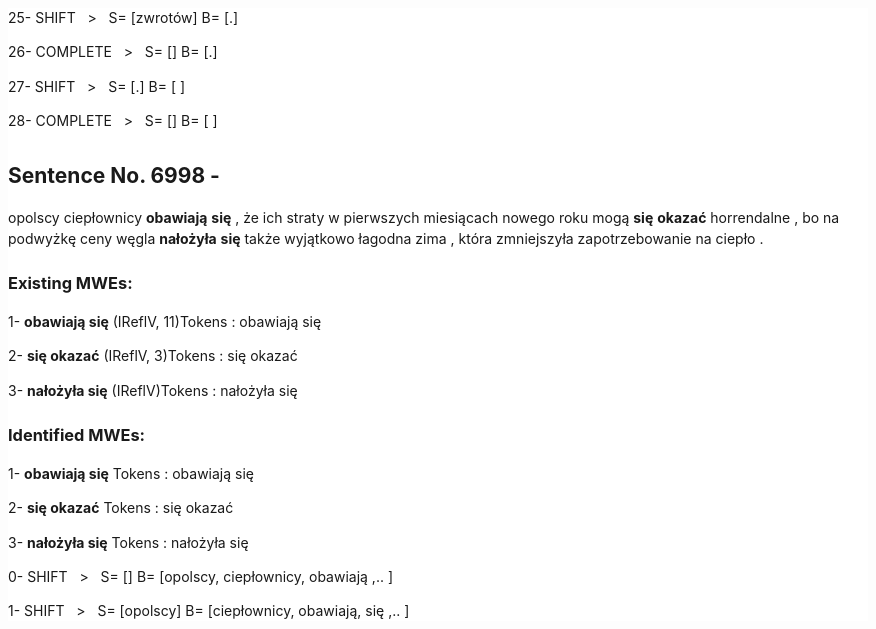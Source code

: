

25- SHIFT&nbsp;&nbsp;&nbsp;>&nbsp;&nbsp;&nbsp;S= [zwrotów]   B= [.]



26- COMPLETE&nbsp;&nbsp;&nbsp;>&nbsp;&nbsp;&nbsp;S= []   B= [.]



27- SHIFT&nbsp;&nbsp;&nbsp;>&nbsp;&nbsp;&nbsp;S= [.]   B= [ ]



28- COMPLETE&nbsp;&nbsp;&nbsp;>&nbsp;&nbsp;&nbsp;S= []   B= [ ]

## Sentence No. 6998 - 
opolscy ciepłownicy **obawiają** **się** , że ich straty w pierwszych miesiącach nowego roku mogą **się** **okazać** horrendalne , bo na podwyżkę ceny węgla **nałożyła** **się** także wyjątkowo łagodna zima , która zmniejszyła zapotrzebowanie na ciepło . 
### Existing MWEs: 
1- **obawiają się** (IReflV, 11)Tokens : 
obawiają
się


2- **się okazać** (IReflV, 3)Tokens : 
się
okazać


3- **nałożyła się** (IReflV)Tokens : 
nałożyła
się


### Identified MWEs: 
1- **obawiają się** Tokens : 
obawiają
się


2- **się okazać** Tokens : 
się
okazać


3- **nałożyła się** Tokens : 
nałożyła
się





0- SHIFT&nbsp;&nbsp;&nbsp;>&nbsp;&nbsp;&nbsp;S= []   B= [opolscy, ciepłownicy, obawiają ,.. ]



1- SHIFT&nbsp;&nbsp;&nbsp;>&nbsp;&nbsp;&nbsp;S= [opolscy]   B= [ciepłownicy, obawiają, się ,.. ]


